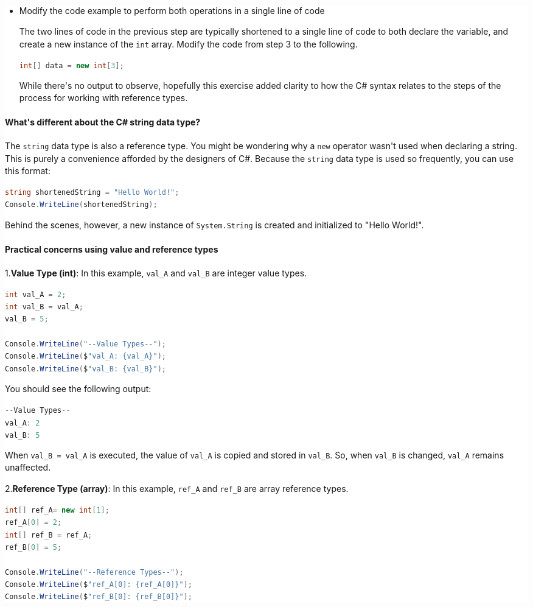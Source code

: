 - Modify the code example to perform both operations in a single line of code

    The two lines of code in the previous step are typically shortened to a single line of code to both declare the variable, and create a new instance of the `int` array. Modify the code from step 3 to the following.

    ```csharp
    int[] data = new int[3];
    ```

    While there's no output to observe, hopefully this exercise added clarity to how the C# syntax relates to the steps of the process for working with reference types.

#### What's different about the C# string data type?

The `string` data type is also a reference type. You might be wondering why a `new` operator wasn't used when declaring a string. This is purely a convenience afforded by the designers of C#. Because the `string` data type is used so frequently, you can use this format:

```csharp
string shortenedString = "Hello World!";
Console.WriteLine(shortenedString);
```

Behind the scenes, however, a new instance of `System.String` is created and initialized to "Hello World!".

#### Practical concerns using value and reference types

1.**Value Type (int)**: In this example, `val_A` and `val_B` are integer value types.

```csharp
int val_A = 2;
int val_B = val_A;
val_B = 5;

Console.WriteLine("--Value Types--");
Console.WriteLine($"val_A: {val_A}");
Console.WriteLine($"val_B: {val_B}");
```

You should see the following output:

```csharp
--Value Types--
val_A: 2
val_B: 5
```

When `val_B = val_A` is executed, the value of `val_A` is copied and stored in `val_B`. So, when `val_B` is changed, `val_A` remains unaffected.

2.**Reference Type (array)**: In this example, `ref_A` and `ref_B` are array reference types.

```csharp
int[] ref_A= new int[1];
ref_A[0] = 2;
int[] ref_B = ref_A;
ref_B[0] = 5;

Console.WriteLine("--Reference Types--");
Console.WriteLine($"ref_A[0]: {ref_A[0]}");
Console.WriteLine($"ref_B[0]: {ref_B[0]}");
```
